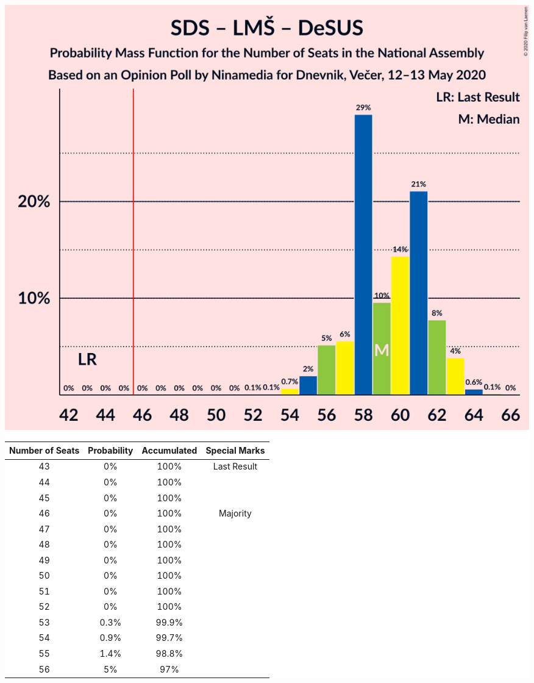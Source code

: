 ![Graph with seats probability mass function not yet produced](2020-05-13-Ninamedia-coalitions-seats-pmf-sds–lmš–desus.png "Seats Probability Mass Function")

| Number of Seats | Probability | Accumulated | Special Marks |
|:---------------:|:-----------:|:-----------:|:-------------:|
| 43 | 0% | 100% | Last Result |
| 44 | 0% | 100% |  |
| 45 | 0% | 100% |  |
| 46 | 0% | 100% | Majority |
| 47 | 0% | 100% |  |
| 48 | 0% | 100% |  |
| 49 | 0% | 100% |  |
| 50 | 0% | 100% |  |
| 51 | 0% | 100% |  |
| 52 | 0% | 100% |  |
| 53 | 0.3% | 99.9% |  |
| 54 | 0.9% | 99.7% |  |
| 55 | 1.4% | 98.8% |  |
| 56 | 5% | 97% |  |